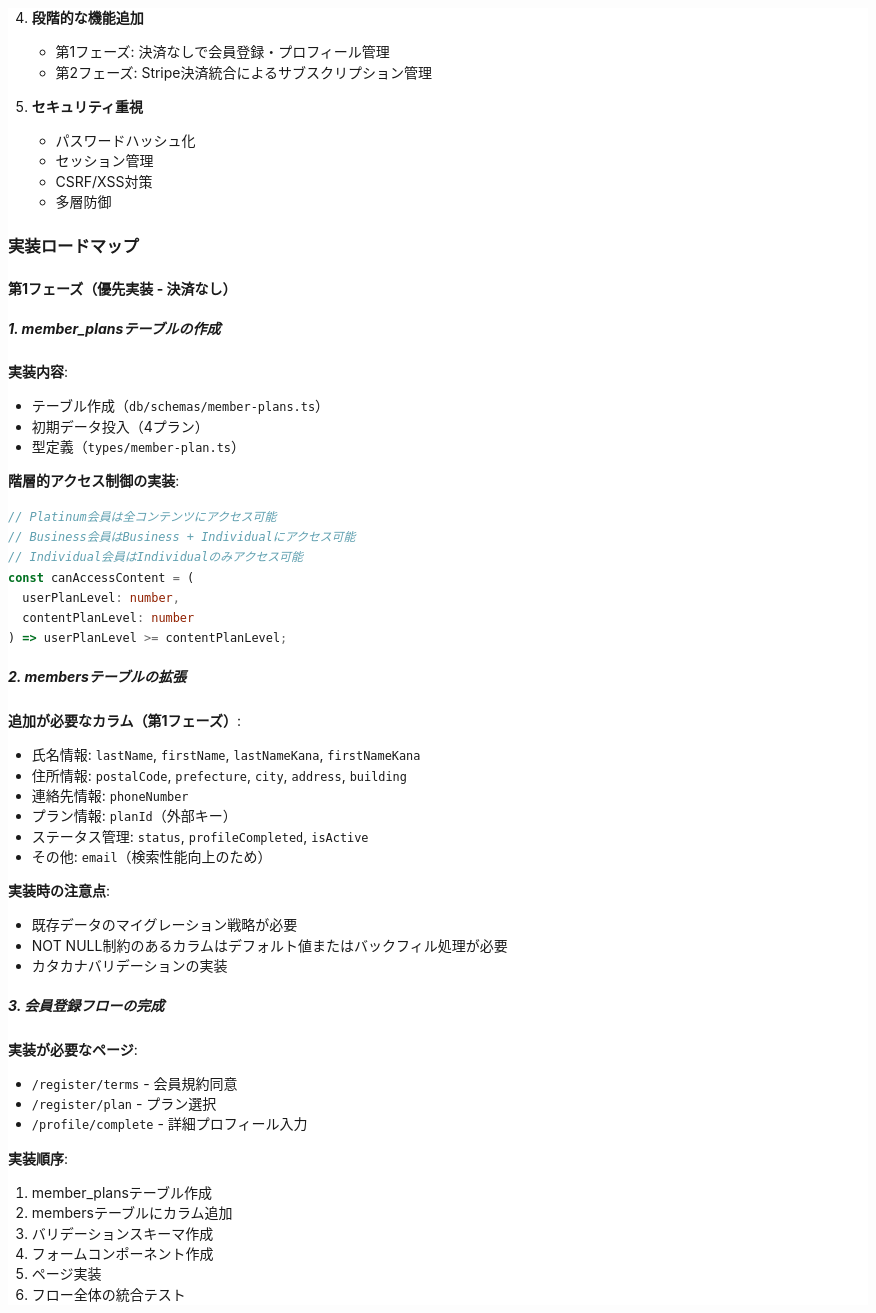 4. **段階的な機能追加**
   - 第1フェーズ: 決済なしで会員登録・プロフィール管理
   - 第2フェーズ: Stripe決済統合によるサブスクリプション管理

5. **セキュリティ重視**
   - パスワードハッシュ化
   - セッション管理
   - CSRF/XSS対策
   - 多層防御

### 実装ロードマップ

#### 第1フェーズ（優先実装 - 決済なし）

##### 1. member_plansテーブルの作成

**実装内容**:
- テーブル作成（`db/schemas/member-plans.ts`）
- 初期データ投入（4プラン）
- 型定義（`types/member-plan.ts`）

**階層的アクセス制御の実装**:
```typescript
// Platinum会員は全コンテンツにアクセス可能
// Business会員はBusiness + Individualにアクセス可能
// Individual会員はIndividualのみアクセス可能
const canAccessContent = (
  userPlanLevel: number,
  contentPlanLevel: number
) => userPlanLevel >= contentPlanLevel;
```

##### 2. membersテーブルの拡張

**追加が必要なカラム（第1フェーズ）**:
- 氏名情報: `lastName`, `firstName`, `lastNameKana`, `firstNameKana`
- 住所情報: `postalCode`, `prefecture`, `city`, `address`, `building`
- 連絡先情報: `phoneNumber`
- プラン情報: `planId`（外部キー）
- ステータス管理: `status`, `profileCompleted`, `isActive`
- その他: `email`（検索性能向上のため）

**実装時の注意点**:
- 既存データのマイグレーション戦略が必要
- NOT NULL制約のあるカラムはデフォルト値またはバックフィル処理が必要
- カタカナバリデーションの実装

##### 3. 会員登録フローの完成

**実装が必要なページ**:
- `/register/terms` - 会員規約同意
- `/register/plan` - プラン選択
- `/profile/complete` - 詳細プロフィール入力

**実装順序**:
1. member_plansテーブル作成
2. membersテーブルにカラム追加
3. バリデーションスキーマ作成
4. フォームコンポーネント作成
5. ページ実装
6. フロー全体の統合テスト
